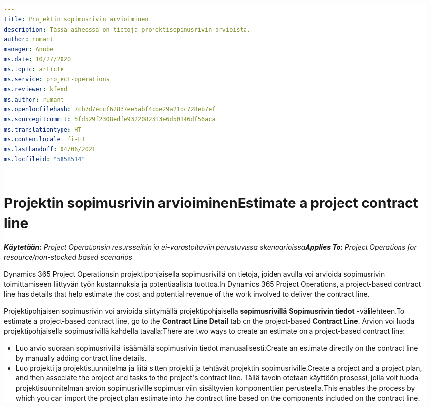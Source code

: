 ```yaml
---
title: Projektin sopimusrivin arvioiminen
description: Tässä aiheessa on tietoja projektisopimusrivin arvioista.
author: rumant
manager: Annbe
ms.date: 10/27/2020
ms.topic: article
ms.service: project-operations
ms.reviewer: kfend
ms.author: rumant
ms.openlocfilehash: 7cb7d7eccf62837ee5abf4cbe29a21dc728eb7ef
ms.sourcegitcommit: 5fd529f2308edfe9322082313e6d50146df56aca
ms.translationtype: HT
ms.contentlocale: fi-FI
ms.lasthandoff: 04/06/2021
ms.locfileid: "5858514"
---
```

# <a name="estimate-a-project-contract-line"></a><span data-ttu-id="0c0c9-103">Projektin sopimusrivin arvioiminen</span><span class="sxs-lookup"><span data-stu-id="0c0c9-103">Estimate a project contract line</span></span>

<span data-ttu-id="0c0c9-104">_**Käytetään:** Project Operationsin resursseihin ja ei-varastoitaviin perustuvissa skenaarioissa_</span><span class="sxs-lookup"><span data-stu-id="0c0c9-104">_**Applies To:** Project Operations for resource/non-stocked based scenarios_</span></span> 

<span data-ttu-id="0c0c9-105">Dynamics 365 Project Operationsin projektipohjaisella sopimusrivillä on tietoja, joiden avulla voi arvioida sopimusrivin toimittamiseen liittyvän työn kustannuksia ja potentiaalista tuottoa.</span><span class="sxs-lookup"><span data-stu-id="0c0c9-105">In Dynamics 365 Project Operations, a project-based contract line has details that help estimate the cost and potential revenue of the work involved to deliver the contract line.</span></span>

<span data-ttu-id="0c0c9-106">Projektipohjaisen sopimusrivin voi arvioida siirtymällä projektipohjaisella **sopimusrivillä** **Sopimusrivin tiedot** -välilehteen.</span><span class="sxs-lookup"><span data-stu-id="0c0c9-106">To estimate a project-based contract line, go to the **Contract Line Detail** tab on the project-based **Contract Line**.</span></span>  <span data-ttu-id="0c0c9-107">Arvion voi luoda projektipohjaisella sopimusrivillä kahdella tavalla:</span><span class="sxs-lookup"><span data-stu-id="0c0c9-107">There are two ways to create an estimate on a project-based contract line:</span></span>

   - <span data-ttu-id="0c0c9-108">Luo arvio suoraan sopimusrivillä lisäämällä sopimusrivin tiedot manuaalisesti.</span><span class="sxs-lookup"><span data-stu-id="0c0c9-108">Create an estimate directly on the contract line by manually adding contract line details.</span></span>
   - <span data-ttu-id="0c0c9-109">Luo projekti ja projektisuunnitelma ja liitä sitten projekti ja tehtävät projektin sopimusriville.</span><span class="sxs-lookup"><span data-stu-id="0c0c9-109">Create a project and a project plan, and then associate the project and tasks to the project's contract line.</span></span> <span data-ttu-id="0c0c9-110">Tällä tavoin otetaan käyttöön prosessi, jolla voit tuoda projektisuunnitelman arvion sopimusriville sopimusriviin sisältyvien komponenttien perusteella.</span><span class="sxs-lookup"><span data-stu-id="0c0c9-110">This enables the process by which you can import the project plan estimate into the contract line based on the components included on the contract line.</span></span>
